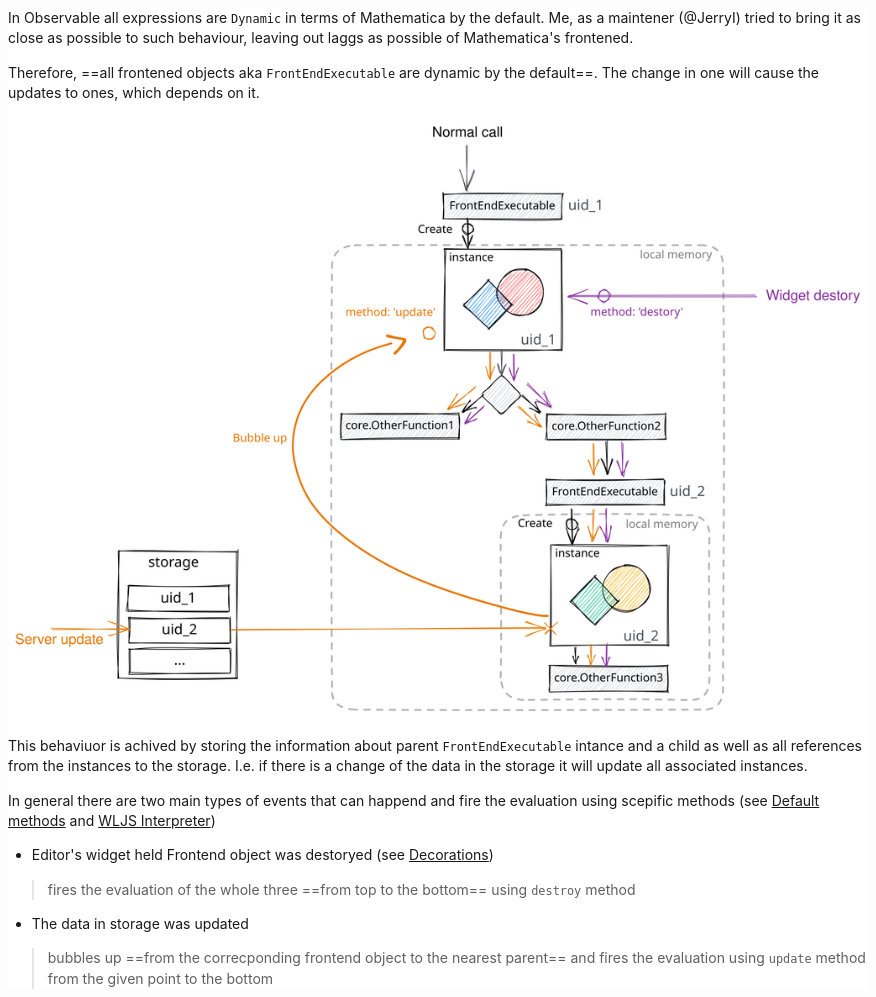 In Observable all expressions are `Dynamic` in terms of Mathematica by the default. Me, as a maintener (@JerryI) tried to bring it as close as possible to such behaviour, leaving out laggs as possible of Mathematica's frontened.

Therefore, ==all frontened objects aka `FrontEndExecutable` are dynamic by the default==. The change in one will cause the updates to ones, which depends on it. 

![](../imgs/FE%20data%20binding.excalidraw.svg)

This behaviuor is achived by storing the information about parent `FrontEndExecutable` intance and a child as well as all references from the instances to the storage. I.e. if there is a change of the data in the storage it will update all associated instances.

In general there are two main types of events that can happend and fire the evaluation using scepific methods (see [Default methods](#Default%20methods) and [WLJS Interpreter](https://github.com/JerryI/wljs-interpreter))

- Editor's widget held Frontend object was destoryed (see [Decorations](Decorations.md))
> fires the evaluation  of the whole three ==from top to the bottom== using `destroy` method

- The data in storage was updated
> bubbles up ==from the correcponding frontend object to the nearest parent== and fires the evaluation using `update` method from the given point to the bottom
